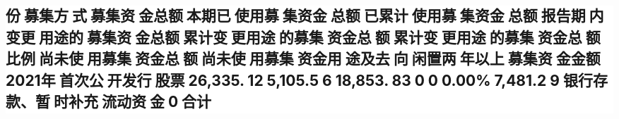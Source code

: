 份
募集方
式
募集资
金总额
本期已
使用募
集资金
总额
已累计
使用募
集资金
总额
报告期
内变更
用途的
募集资
金总额
累计变
更用途
的募集
资金总
额
累计变
更用途
的募集
资金总
额比例
尚未使
用募集
资金总
额
尚未使
用募集
资金用
途及去
向
闲置两
年以上
募集资
金金额
2021年
首次公
开发行
股票
26,335.
12
5,105.5
6
18,853.
83
0
0
0.00%
7,481.2
9
银行存
款、暂
时补充
流动资
金
0
合计
--